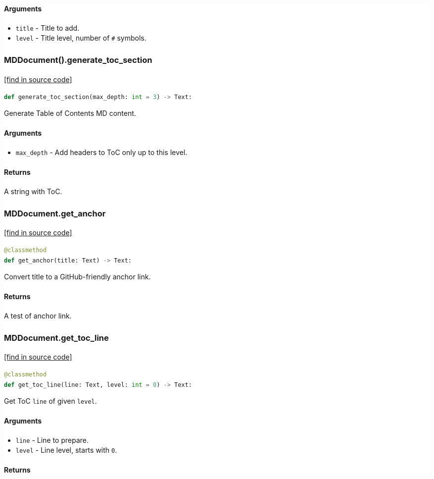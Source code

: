 #### Arguments

- `title` - Title to add.
- `level` - Title level, number of `#` symbols.

### MDDocument().generate_toc_section

[[find in source code]](https://github.com/vemel/handsdown/blob/master/handsdown/md_document.py#L363)

```python
def generate_toc_section(max_depth: int = 3) -> Text:
```

Generate Table of Contents MD content.

#### Arguments

- `max_depth` - Add headers to ToC only up to this level.

#### Returns

A string with ToC.

### MDDocument.get_anchor

[[find in source code]](https://github.com/vemel/handsdown/blob/master/handsdown/md_document.py#L138)

```python
@classmethod
def get_anchor(title: Text) -> Text:
```

Convert title to a GitHub-friendly anchor link.

#### Returns

A test of anchor link.

### MDDocument.get_toc_line

[[find in source code]](https://github.com/vemel/handsdown/blob/master/handsdown/md_document.py#L404)

```python
@classmethod
def get_toc_line(line: Text, level: int = 0) -> Text:
```

Get ToC `line` of given `level`.

#### Arguments

- `line` - Line to prepare.
- `level` - Line level, starts with `0`.

#### Returns
